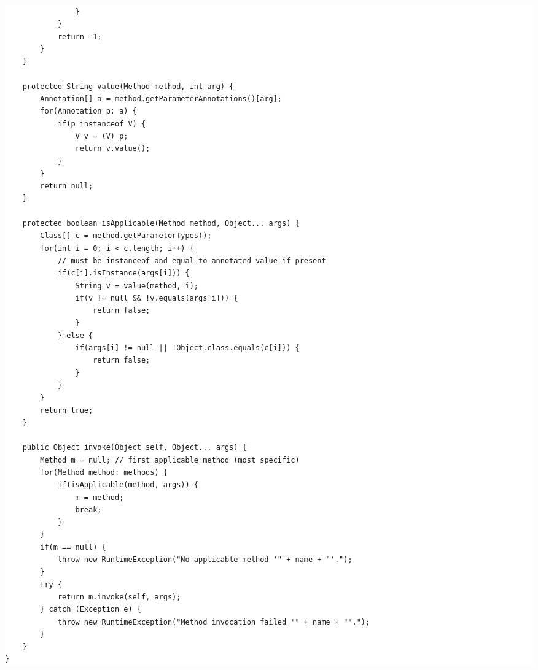 ```
                }
            }
            return -1;
        }
    }

    protected String value(Method method, int arg) {
        Annotation[] a = method.getParameterAnnotations()[arg];
        for(Annotation p: a) {
            if(p instanceof V) {
                V v = (V) p;
                return v.value();
            }
        }
        return null;
    }

    protected boolean isApplicable(Method method, Object... args) {
        Class[] c = method.getParameterTypes();
        for(int i = 0; i < c.length; i++) {
            // must be instanceof and equal to annotated value if present 
            if(c[i].isInstance(args[i])) {
                String v = value(method, i);
                if(v != null && !v.equals(args[i])) {
                    return false;
                }
            } else {
                if(args[i] != null || !Object.class.equals(c[i])) {
                    return false;
                }
            }
        }
        return true;
    }

    public Object invoke(Object self, Object... args) {
        Method m = null; // first applicable method (most specific)
        for(Method method: methods) {
            if(isApplicable(method, args)) {
                m = method;
                break;
            }
        }
        if(m == null) {
            throw new RuntimeException("No applicable method '" + name + "'.");
        }
        try {
            return m.invoke(self, args);
        } catch (Exception e) {
            throw new RuntimeException("Method invocation failed '" + name + "'.");
        }
    }
} 
```
